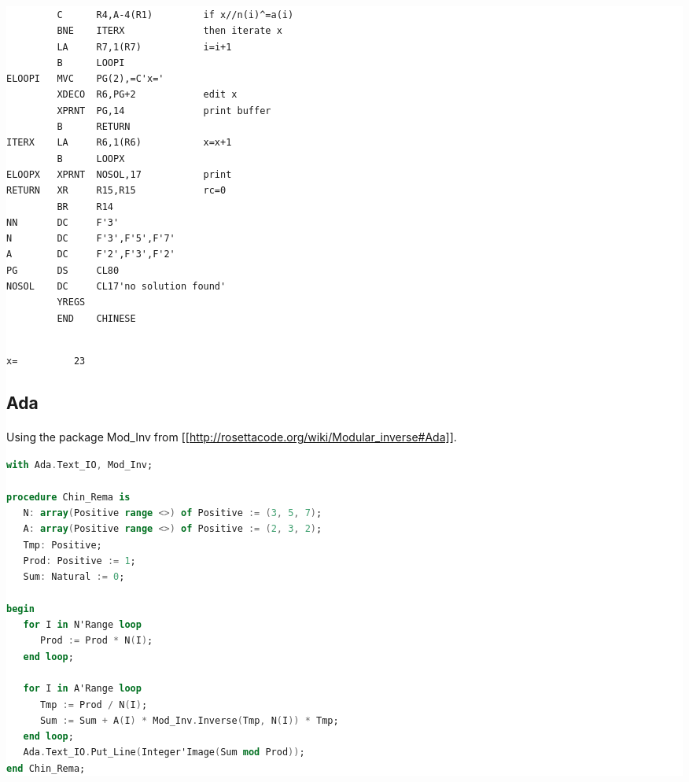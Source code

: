 ```360asm
         C      R4,A-4(R1)         if x//n(i)^=a(i)
         BNE    ITERX              then iterate x
         LA     R7,1(R7)           i=i+1
         B      LOOPI
ELOOPI   MVC    PG(2),=C'x='
         XDECO  R6,PG+2            edit x
         XPRNT  PG,14              print buffer
         B      RETURN
ITERX    LA     R6,1(R6)           x=x+1
         B      LOOPX
ELOOPX   XPRNT  NOSOL,17           print
RETURN   XR     R15,R15            rc=0
         BR     R14
NN       DC     F'3'
N        DC     F'3',F'5',F'7'
A        DC     F'2',F'3',F'2'
PG       DS     CL80
NOSOL    DC     CL17'no solution found'
         YREGS
         END    CHINESE
```

```txt

x=          23

```



## Ada


Using the package Mod_Inv from [[http://rosettacode.org/wiki/Modular_inverse#Ada]].


```Ada
with Ada.Text_IO, Mod_Inv;

procedure Chin_Rema is
   N: array(Positive range <>) of Positive := (3, 5, 7);
   A: array(Positive range <>) of Positive := (2, 3, 2);
   Tmp: Positive;
   Prod: Positive := 1;
   Sum: Natural := 0;

begin
   for I in N'Range loop
      Prod := Prod * N(I);
   end loop;

   for I in A'Range loop
      Tmp := Prod / N(I);
      Sum := Sum + A(I) * Mod_Inv.Inverse(Tmp, N(I)) * Tmp;
   end loop;
   Ada.Text_IO.Put_Line(Integer'Image(Sum mod Prod));
end Chin_Rema;
```
